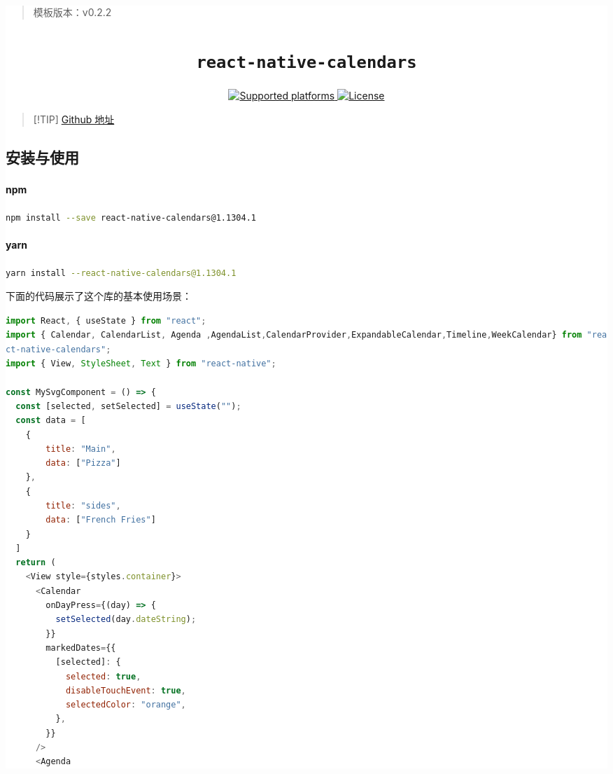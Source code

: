 > 模板版本：v0.2.2

<p align="center">
  <h1 align="center"> <code>react-native-calendars</code> </h1>
</p>
<p align="center">
    <a href="https://github.com/wix/react-native-calendars">
        <img src="https://img.shields.io/badge/platforms-android%20|%20ios%20|%20harmony%20-lightgrey.svg" alt="Supported platforms" />
    </a>
    <a href="https://github.com/wix/react-native-calendars/blob/master/LICENSE">
        <img src="https://img.shields.io/badge/license-MIT-green.svg" alt="License" />
    </a>
</p>

> [!TIP] [Github 地址](https://github.com/wix/react-native-calendars/tree/1.1304.1)

## 安装与使用

#### **npm**

```bash
npm install --save react-native-calendars@1.1304.1
```

#### **yarn**

```bash
yarn install --react-native-calendars@1.1304.1
```

下面的代码展示了这个库的基本使用场景：

```js
import React, { useState } from "react";
import { Calendar, CalendarList, Agenda ,AgendaList,CalendarProvider,ExpandableCalendar,Timeline,WeekCalendar} from "react-native-calendars";
import { View, StyleSheet, Text } from "react-native";

const MySvgComponent = () => {
  const [selected, setSelected] = useState("");
  const data = [
    {
        title: "Main",
        data: ["Pizza"]
    },
    {
        title: "sides",
        data: ["French Fries"]
    }
  ]
  return (
    <View style={styles.container}>
      <Calendar
        onDayPress={(day) => {
          setSelected(day.dateString);
        }}
        markedDates={{
          [selected]: {
            selected: true,
            disableTouchEvent: true,
            selectedColor: "orange",
          },
        }}
      />
      <Agenda
```